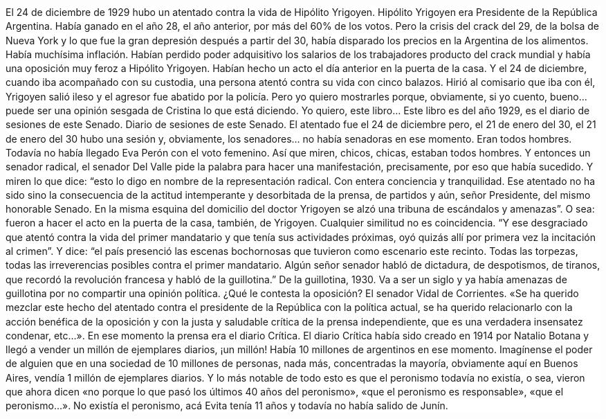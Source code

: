 El 24 de diciembre de 1929 hubo un atentado contra la vida de Hipólito Yrigoyen. Hipólito Yrigoyen era Presidente de la República Argentina. Había ganado en el año 28, el año anterior, por más del 60% de los votos. Pero la crisis del crack del 29, de la bolsa de Nueva York y lo que fue la gran depresión después a partir del 30, había disparado los precios en la Argentina de los alimentos. Había muchísima inflación. Habían perdido poder adquisitivo los salarios de los trabajadores producto del crack mundial y había una oposición muy feroz a Hipólito Yrigoyen. Habían hecho un acto el día anterior en la puerta de la casa. Y el 24 de diciembre, cuando iba acompañado con su custodia, una persona atentó contra su vida con cinco balazos. Hirió al comisario que iba con él, Yrigoyen salió ileso y el agresor fue abatido por la policía. Pero yo quiero mostrarles porque, obviamente, si yo cuento, bueno… puede ser una opinión sesgada de Cristina lo que está diciendo. Yo quiero, este libro… Este libro es del año 1929, es el diario de sesiones de este Senado. Diario de sesiones de este Senado. El atentado fue el 24 de diciembre pero, el 21 de enero del 30, el 21 de enero del 30 hubo una sesión y, obviamente, los senadores… no había senadoras en ese momento. Eran todos hombres. Todavía no había llegado Eva Perón con el voto femenino. Así que miren, chicos, chicas, estaban todos hombres. Y entonces un senador radical, el senador Del Valle pide la palabra para hacer una manifestación, precisamente, por eso que había sucedido. Y miren lo que dice: “esto lo digo en nombre de la representación radical. Con entera conciencia y tranquilidad. Ese atentado no ha sido sino la consecuencia de la actitud intemperante y desorbitada de la prensa, de partidos y aún, señor Presidente, del mismo honorable Senado. En la misma esquina del domicilio del doctor Yrigoyen se alzó una tribuna de escándalos y amenazas”. O sea: fueron a hacer el acto en la puerta de la casa, también, de Yrigoyen. Cualquier similitud no es coincidencia. “Y ese desgraciado que atentó contra la vida del primer mandatario y que tenía sus actividades próximas, oyó quizás allí por primera vez la incitación al crimen”. Y dice: “el país presenció las escenas bochornosas que tuvieron como escenario este recinto. Todas las torpezas, todas las irreverencias posibles contra el primer mandatario. Algún señor senador habló de dictadura, de despotismos, de tiranos, que recordó la revolución francesa y habló de la guillotina.” De la guillotina, 1930. Va a ser un siglo y ya había amenazas de guillotina por no compartir una opinión política.
¿Qué le contesta la oposición? El senador Vidal de Corrientes. «Se ha querido mezclar este hecho del atentado contra el presidente de la República con la política actual, se ha querido relacionarlo con la acción benéfica de la oposición y con la justa y saludable crítica de la prensa independiente, que es una verdadera insensatez condenar, etc…». En ese momento la prensa era el diario Crítica. El diario Crítica había sido creado en 1914 por Natalio Botana y llegó a vender un millón de ejemplares diarios, ¡un millón! Había 10 millones de argentinos en ese momento. Imagínense el poder de alguien que en una sociedad de 10 millones de personas, nada más, concentradas la mayoría, obviamente aquí en Buenos Aires, vendía 1 millón de ejemplares diarios. Y lo más notable de todo esto es que el peronismo todavía no existía, o sea, vieron que ahora dicen «no porque lo que pasó los últimos 40 años del peronismo», «que el peronismo es responsable», «que el peronismo…». No existía el peronismo, acá Evita tenía 11 años y todavía no había salido de Junín.